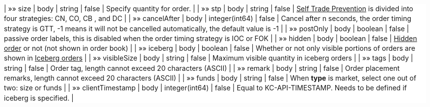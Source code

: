 | »» size               | body | string         | false    | Specify quantity for order.                                                                                                                                                                                                                                                                                                                                                                                                                                                    |
| »» stp                | body | string         | false    | [Self Trade Prevention](https://www.kucoin.com/docs-new/doc-338146) is divided into four strategies: CN, CO, CB , and DC                                                                                                                                                                                                                                                                                                                                                       |
| »» cancelAfter        | body | integer(int64) | false    | Cancel after n seconds, the order timing strategy is GTT, -1 means it will not be cancelled automatically, the default value is -1                                                                                                                                                                                                                                                                                                                                             |
| »» postOnly           | body | boolean        | false    | passive order labels, this is disabled when the order timing strategy is IOC or FOK                                                                                                                                                                                                                                                                                                                                                                                            |
| »» hidden             | body | boolean        | false    | [Hidden order](https://www.kucoin.com/docs-new/doc-338146) or not (not shown in order book)                                                                                                                                                                                                                                                                                                                                                                                    |
| »» iceberg            | body | boolean        | false    | Whether or not only visible portions of orders are shown in [Iceberg orders](https://www.kucoin.com/docs-new/doc-338146)                                                                                                                                                                                                                                                                                                                                                       |
| »» visibleSize        | body | string         | false    | Maximum visible quantity in iceberg orders                                                                                                                                                                                                                                                                                                                                                                                                                                     |
| »» tags               | body | string         | false    | Order tag, length cannot exceed 20 characters (ASCII)                                                                                                                                                                                                                                                                                                                                                                                                                          |
| »» remark             | body | string         | false    | Order placement remarks, length cannot exceed 20 characters (ASCII)                                                                                                                                                                                                                                                                                                                                                                                                            |
| »» funds              | body | string         | false    | When **type** is market, select one out of two: size or funds                                                                                                                                                                                                                                                                                                                                                                                                                  |
| »» clientTimestamp    | body | integer(int64) | false    | Equal to KC-API-TIMESTAMP. Needs to be defined if iceberg is specified.                                                                                                                                                                                                                                                                                                                                                                                                        |